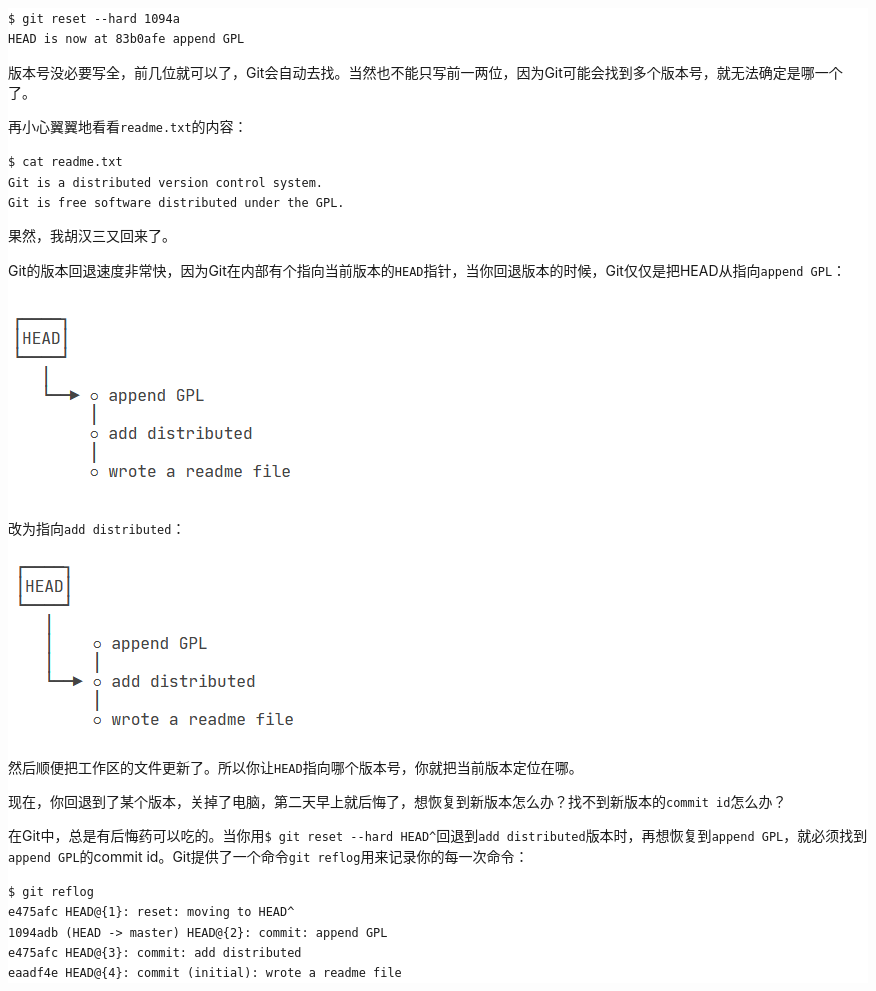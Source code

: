```
$ git reset --hard 1094a
HEAD is now at 83b0afe append GPL
```

版本号没必要写全，前几位就可以了，Git会自动去找。当然也不能只写前一两位，因为Git可能会找到多个版本号，就无法确定是哪一个了。

再小心翼翼地看看`readme.txt`的内容：

```
$ cat readme.txt
Git is a distributed version control system.
Git is free software distributed under the GPL.
```

果然，我胡汉三又回来了。

Git的版本回退速度非常快，因为Git在内部有个指向当前版本的`HEAD`指针，当你回退版本的时候，Git仅仅是把HEAD从指向`append GPL`：

![image-20240423163947015](./image-20240423163947015.png)

改为指向`add distributed`：

![image-20240423163958451](./image-20240423163958451.png)

然后顺便把工作区的文件更新了。所以你让`HEAD`指向哪个版本号，你就把当前版本定位在哪。

现在，你回退到了某个版本，关掉了电脑，第二天早上就后悔了，想恢复到新版本怎么办？找不到新版本的`commit id`怎么办？

在Git中，总是有后悔药可以吃的。当你用`$ git reset --hard HEAD^`回退到`add distributed`版本时，再想恢复到`append GPL`，就必须找到`append GPL`的commit id。Git提供了一个命令`git reflog`用来记录你的每一次命令：

```
$ git reflog
e475afc HEAD@{1}: reset: moving to HEAD^
1094adb (HEAD -> master) HEAD@{2}: commit: append GPL
e475afc HEAD@{3}: commit: add distributed
eaadf4e HEAD@{4}: commit (initial): wrote a readme file
```
